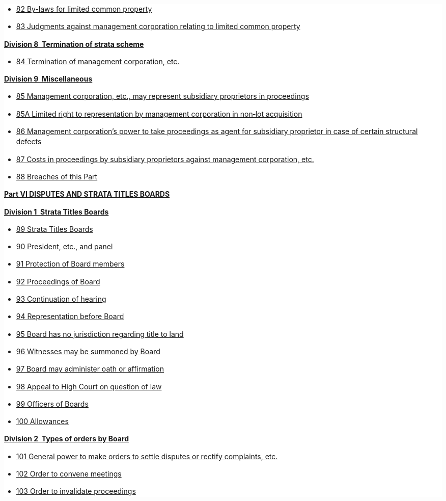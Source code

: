 - [82 By-laws for limited common property](#By-laws-for-limited-common-property)

- [83 Judgments against management corporation relating to limited common property](#Judgments-against-management-corporation-relating-to-limited-common-property)

[**Division 8  Termination of strata scheme**](#Division-8--Termination-of-strata-scheme)

- [84 Termination of management corporation, etc.](#Termination-of-management-corporation-etc)

[**Division 9  Miscellaneous**](#Division-9--Miscellaneous)

- [85 Management corporation, etc., may represent subsidiary proprietors in proceedings](#Management-corporation-etc-may-represent-subsidiary-proprietors-in-proceedings)

- [85A Limited right to representation by management corporation in non‑lot acquisition](#Limited-right-to-representation-by-management-corporation-in-non‑lot-acquisition)

- [86 Management corporation’s power to take proceedings as agent for subsidiary proprietor in case of certain structural defects](#Management-corporation’s-power-to-take-proceedings-as-agent-for-subsidiary-proprietor-in-case-of-certain-structural-defects)

- [87 Costs in proceedings by subsidiary proprietors against management corporation, etc.](#Costs-in-proceedings-by-subsidiary-proprietors-against-management-corporation-etc)

- [88 Breaches of this Part](#Breaches-of-this-Part)

[**Part VI DISPUTES AND STRATA TITLES BOARDS**](#Part-VI)

[**Division 1  Strata Titles Boards**](#Division-1--Strata-Titles-Boards)

- [89 Strata Titles Boards](#Strata-Titles-Boards)

- [90 President, etc., and panel](#President-etc-and-panel)

- [91 Protection of Board members](#Protection-of-Board-members)

- [92 Proceedings of Board](#Proceedings-of-Board)

- [93 Continuation of hearing](#Continuation-of-hearing)

- [94 Representation before Board](#Representation-before-Board)

- [95 Board has no jurisdiction regarding title to land](#Board-has-no-jurisdiction-regarding-title-to-land)

- [96 Witnesses may be summoned by Board](#Witnesses-may-be-summoned-by-Board)

- [97 Board may administer oath or affirmation](#Board-may-administer-oath-or-affirmation)

- [98 Appeal to High Court on question of law](#Appeal-to-High-Court-on-question-of-law)

- [99 Officers of Boards](#Officers-of-Boards)

- [100 Allowances](#Allowances)

[**Division 2  Types of orders by Board**](#Division-2--Types-of-orders-by-Board)

- [101 General power to make orders to settle disputes or rectify complaints, etc.](#General-power-to-make-orders-to-settle-disputes-or-rectify-complaints-etc)

- [102 Order to convene meetings](#Order-to-convene-meetings)

- [103 Order to invalidate proceedings](#Order-to-invalidate-proceedings)
